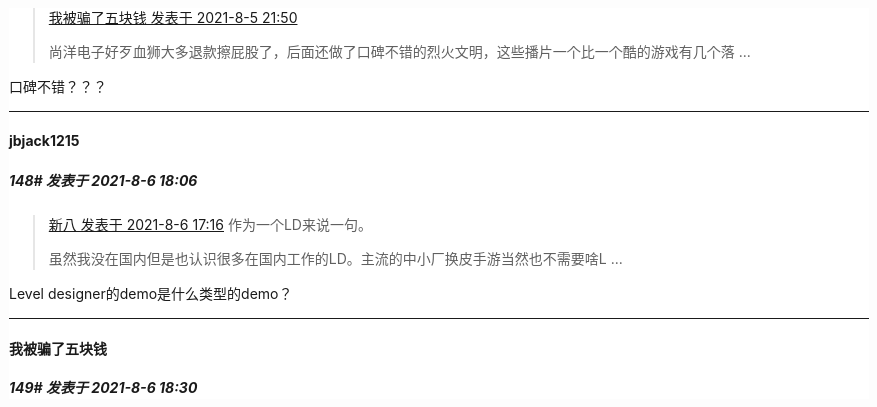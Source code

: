 
<blockquote><a href="httphttps://bbs.saraba1st.com/2b/forum.php?mod=redirect&amp;goto=findpost&amp;pid=52254789&amp;ptid=2019252" target="_blank">我被骗了五块钱 发表于 2021-8-5 21:50</a>

尚洋电子好歹血狮大多退款擦屁股了，后面还做了口碑不错的烈火文明，这些播片一个比一个酷的游戏有几个落 ...</blockquote>
口碑不错？？？


*****

####  jbjack1215  
##### 148#       发表于 2021-8-6 18:06


<blockquote><a href="httphttps://bbs.saraba1st.com/2b/forum.php?mod=redirect&amp;goto=findpost&amp;pid=52264613&amp;ptid=2019252" target="_blank">新八 发表于 2021-8-6 17:16</a>
作为一个LD来说一句。

虽然我没在国内但是也认识很多在国内工作的LD。主流的中小厂换皮手游当然也不需要啥L ...</blockquote>
Level designer的demo是什么类型的demo？


*****

####  我被骗了五块钱  
##### 149#       发表于 2021-8-6 18:30



